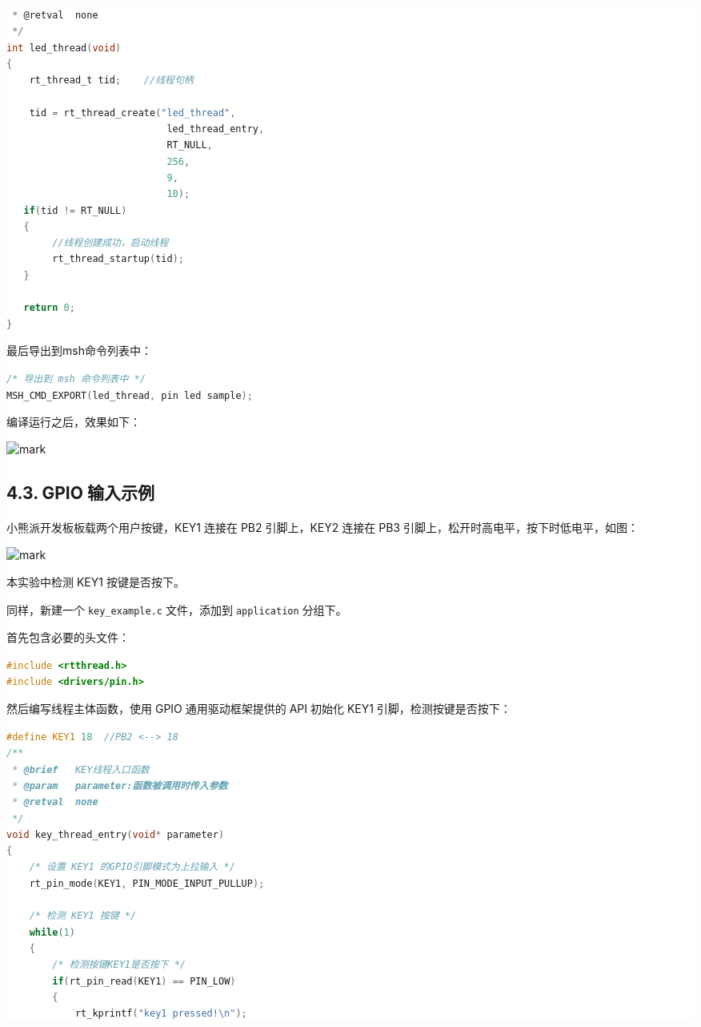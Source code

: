 ```c
 * @retval  none
 */ 
int led_thread(void)
{
    rt_thread_t tid;    //线程句柄
    
    tid = rt_thread_create("led_thread",
                            led_thread_entry,
                            RT_NULL,
                            256,
                            9,
                            10);
   if(tid != RT_NULL)
   {
        //线程创建成功，启动线程
        rt_thread_startup(tid);
   }
   
   return 0;
}
```
最后导出到msh命令列表中：
```c
/* 导出到 msh 命令列表中 */
MSH_CMD_EXPORT(led_thread, pin led sample);
```
编译运行之后，效果如下：

![mark](http://mculover666.cn/image/20190830/qpEcxdM3ArEq.png?imageslim)

## 4.3. GPIO 输入示例
小熊派开发板板载两个用户按键，KEY1 连接在 PB2 引脚上，KEY2 连接在 PB3 引脚上，松开时高电平，按下时低电平，如图：

![mark](http://mculover666.cn/image/20190813/QNbG5i6QKGk3.png?imageslim)

本实验中检测 KEY1 按键是否按下。

同样，新建一个 `key_example.c` 文件，添加到 `application` 分组下。

首先包含必要的头文件：
```c
#include <rtthread.h>
#include <drivers/pin.h>
```

然后编写线程主体函数，使用 GPIO 通用驱动框架提供的 API 初始化 KEY1 引脚，检测按键是否按下：
```c
#define KEY1 18  //PB2 <--> 18
/**
 * @brief   KEY线程入口函数
 * @param   parameter:函数被调用时传入参数
 * @retval  none
 */ 
void key_thread_entry(void* parameter)
{
    /* 设置 KEY1 的GPIO引脚模式为上拉输入 */
    rt_pin_mode(KEY1, PIN_MODE_INPUT_PULLUP);
    
    /* 检测 KEY1 按键 */
    while(1)
    {
        /* 检测按键KEY1是否按下 */
        if(rt_pin_read(KEY1) == PIN_LOW)
        {
            rt_kprintf("key1 pressed!\n");
```